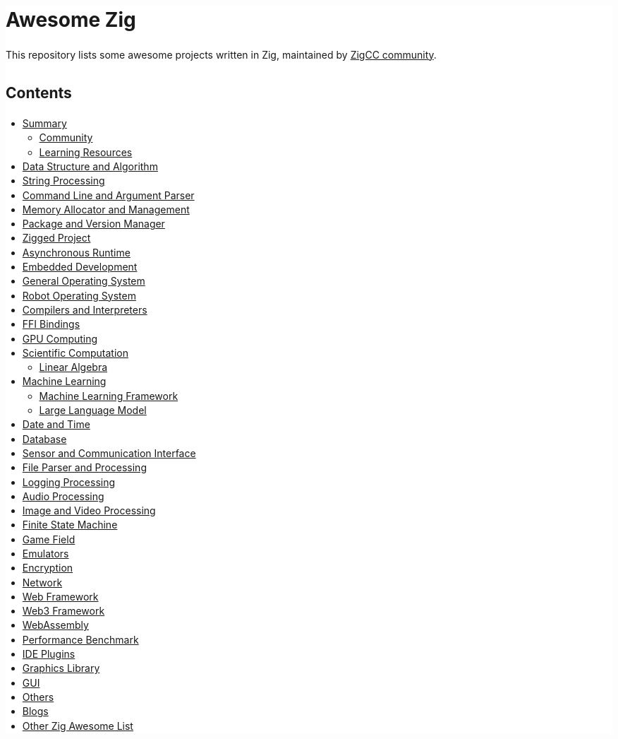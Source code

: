 # Awesome Zig

This repository lists some awesome projects written in Zig, maintained by [ZigCC community](https://zigcc.github.io/).

## Contents



- [Summary](#summary)
  - [Community](#community)
  - [Learning Resources](#learning-resources)
- [Data Structure and Algorithm](#data-structure-and-algorithm)
- [String Processing](#string-processing)
- [Command Line and Argument Parser](#command-line-and-argument-parser)
- [Memory Allocator and Management](#memory-allocator-and-management)
- [Package and Version Manager](#package-and-version-manager)
- [Zigged Project](#zigged-project)
- [Asynchronous Runtime](#asynchronous-runtime)
- [Embedded Development](#embedded-development)
- [General Operating System](#general-operating-system)
- [Robot Operating System](#robot-operating-system)
- [Compilers and Interpreters](#compilers-and-interpreters)
- [FFI Bindings](#ffi-bindings)
- [GPU Computing](#gpu-computing)
- [Scientific Computation](#scientific-computation)
  - [Linear Algebra](#linear-algebra)
- [Machine Learning](#machine-learning)
  - [Machine Learning Framework](#machine-learning-framework)
  - [Large Language Model](#large-language-model)
- [Date and Time](#date-and-time)
- [Database](#database)
- [Sensor and Communication Interface](#sensor-and-communication-interface)
- [File Parser and Processing](#file-parser-and-processing)
- [Logging Processing](#logging-processing)
- [Audio Processing](#audio-processing)
- [Image and Video Processing](#image-and-video-processing)
- [Finite State Machine](#finite-state-machine)
- [Game Field](#game-field)
- [Emulators](#emulators)
- [Encryption](#encryption)
- [Network](#network)
- [Web Framework](#web-framework)
- [Web3 Framework](#web3-framework)
- [WebAssembly](#webassembly)
- [Performance Benchmark](#performance-benchmark)
- [IDE Plugins](#ide-plugins)
- [Graphics Library](#graphics-library)
- [GUI](#gui)
- [Others](#others)
- [Blogs](#blogs)
- [Other Zig Awesome List](#other-zig-awesome-list)
